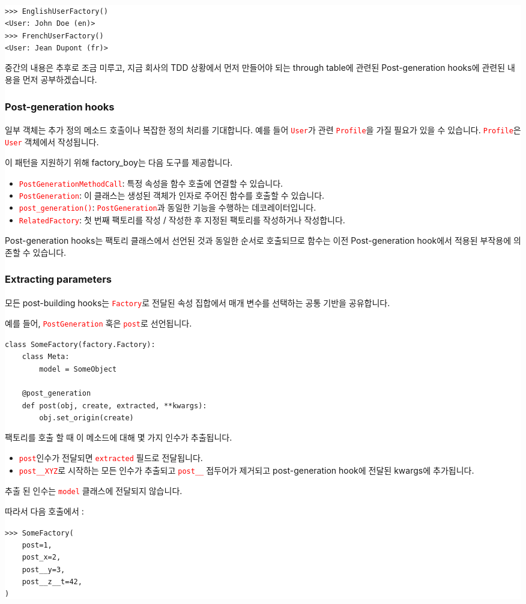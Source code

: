 ~~~~
>>> EnglishUserFactory()
<User: John Doe (en)>
>>> FrenchUserFactory()
<User: Jean Dupont (fr)>
~~~~

중간의 내용은 추후로 조금 미루고, 지금 회사의 TDD 상황에서 먼저 만들어야 되는 through table에 관련된 Post-generation hooks에 관련된 내용을 먼저 공부하겠습니다.

### Post-generation hooks

일부 객체는 추가 정의 메소드 호출이나 복잡한 정의 처리를 기대합니다. 예를 들어 <tt style="color: #FF0000">`User`</tt>가 관련 <tt style="color: #FF0000">`Profile`</tt>을 가질 필요가 있을 수 있습니다. <tt style="color: #FF0000">`Profile`</tt>은 <tt style="color: #FF0000">`User`</tt> 객체에서 작성됩니다.

이 패턴을 지원하기 위해 factory_boy는 다음 도구를 제공합니다.
* <tt style="color: #FF0000">`PostGenerationMethodCall`</tt>: 특정 속성을 함수 호출에 연결할 수 있습니다.
* <tt style="color: #FF0000">`PostGeneration`</tt>: 이 클래스는 생성된 객체가 인자로 주어진 함수를 호출할 수 있습니다.
* <tt style="color: #FF0000">`post_generation()`</tt>: <tt style="color: #FF0000">`PostGeneration`</tt>과 동일한 기능을 수행하는 데코레이터입니다.
* <tt style="color: #FF0000">`RelatedFactory`</tt>: 첫 번째 팩토리를 작성 / 작성한 후 지정된 팩토리를 작성하거나 작성합니다.

Post-generation hooks는 팩토리 클래스에서 선언된 것과 동일한 순서로 호출되므로 함수는 이전 Post-generation hook에서 적용된 부작용에 의존할 수 있습니다.

### Extracting parameters

모든 post-building hooks는 <tt style="color: #FF0000">`Factory`</tt>로 전달된 속성 집합에서 매개 변수를 선택하는 공통 기반을 공유합니다.

예를 들어, <tt style="color: #FF0000">`PostGeneration`</tt> 훅은 <tt style="color: #FF0000">`post`</tt>로 선언됩니다.
~~~~
class SomeFactory(factory.Factory):
    class Meta:
        model = SomeObject

    @post_generation
    def post(obj, create, extracted, **kwargs):
        obj.set_origin(create)
~~~~
팩토리를 호출 할 때 이 메소드에 대해 몇 가지 인수가 추출됩니다.
* <tt style="color: #FF0000">`post`</tt>인수가 전달되면 <tt style="color: #FF0000">`extracted`</tt> 필드로 전달됩니다.
* <tt style="color: #FF0000">`post__XYZ`</tt>로 시작하는 모든 인수가 추출되고 <tt style="color: #FF0000">`post__`</tt> 접두어가 제거되고 post-generation hook에 전달된 kwargs에 추가됩니다.

추출 된 인수는 <tt style="color: #FF0000">`model`</tt> 클래스에 전달되지 않습니다.

따라서 다음 호출에서 :
~~~~
>>> SomeFactory(
    post=1,
    post_x=2,
    post__y=3,
    post__z__t=42,
)
~~~~
